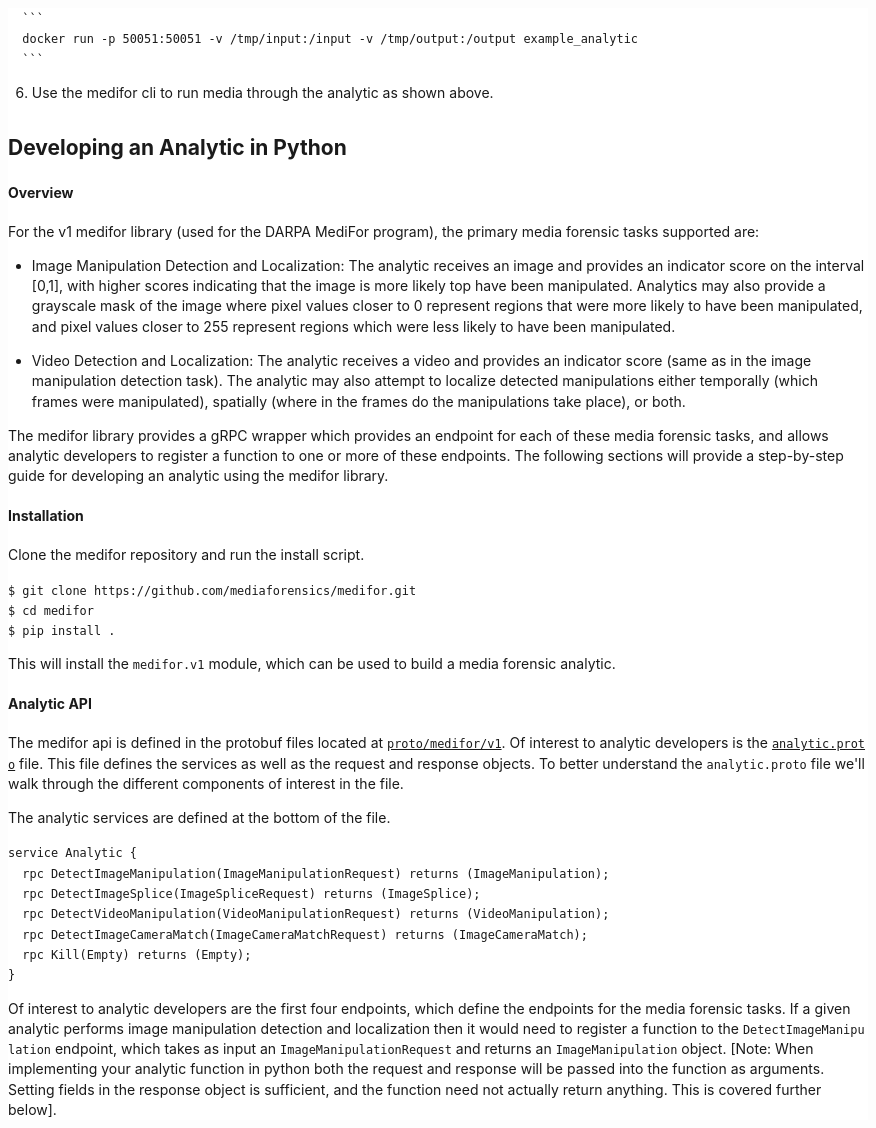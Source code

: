       ```
      docker run -p 50051:50051 -v /tmp/input:/input -v /tmp/output:/output example_analytic
      ```

  6) Use the medifor cli to run media through the analytic as shown above.

## Developing an Analytic in Python

#### Overview
For the v1 medifor library (used for the DARPA MediFor program), the primary media forensic
tasks supported are:
 - Image Manipulation Detection and Localization: The analytic receives an
 image and provides an indicator score on the interval [0,1], with higher scores
 indicating that the image is more likely top have been manipulated.  Analytics
 may also provide a grayscale mask of the image where pixel values closer to 0
 represent regions that were more likely to have been manipulated, and pixel
 values closer to 255 represent regions which were less likely to have been manipulated.

 - Video Detection and Localization: The analytic receives a video and provides
 an indicator score (same as in the image manipulation detection task).  The analytic
 may also attempt to localize detected manipulations either temporally (which frames
 were manipulated), spatially (where in the frames do the manipulations take place),
 or both.

The medifor library provides a gRPC wrapper which provides an endpoint for each of
these media forensic tasks, and allows analytic developers to register a function
to one or more of these endpoints.  The following sections will provide a
step-by-step guide for developing an analytic using the medifor library.

#### Installation
Clone the medifor repository and run the install script.

```
$ git clone https://github.com/mediaforensics/medifor.git
$ cd medifor
$ pip install .
```

This will install the `medifor.v1` module, which can be used to build a media
forensic analytic.

#### Analytic API
The medifor api is defined in the protobuf files located at [`proto/medifor/v1`](proto/medifor/v1).
Of interest to analytic developers is the [`analytic.proto`](proto/medifor/v1/analytic.proto)
file.  This file defines the services as well as the request and response objects.
To better understand the `analytic.proto` file we'll walk through the different
components of interest in the file.

The analytic services are defined at the bottom of the file.
```
service Analytic {
  rpc DetectImageManipulation(ImageManipulationRequest) returns (ImageManipulation);
  rpc DetectImageSplice(ImageSpliceRequest) returns (ImageSplice);
  rpc DetectVideoManipulation(VideoManipulationRequest) returns (VideoManipulation);
  rpc DetectImageCameraMatch(ImageCameraMatchRequest) returns (ImageCameraMatch);
  rpc Kill(Empty) returns (Empty);
}
```
Of interest to analytic developers are the first four endpoints, which define
the endpoints for the media forensic tasks.  If a given analytic performs image
manipulation detection and localization then it would need to register a function
to the `DetectImageManipulation` endpoint, which takes as input an `ImageManipulationRequest`
and returns an `ImageManipulation` object. [Note: When implementing your analytic
function in python both the request and response will be passed into the function
as arguments.  Setting fields in the response object is sufficient, and the
function need not actually return anything.  This is covered further below].
